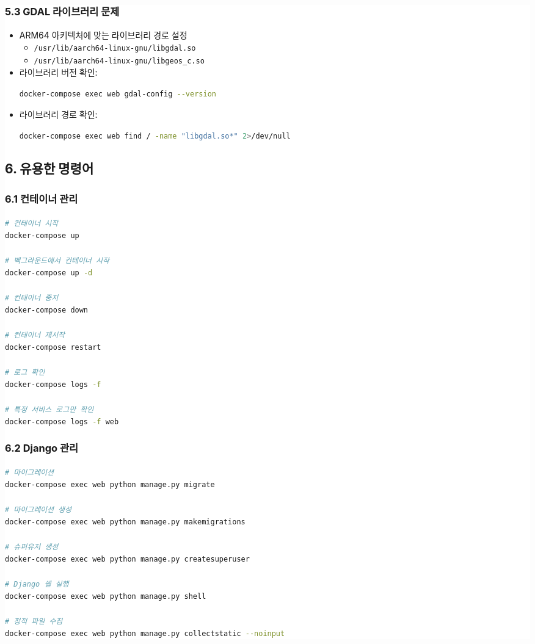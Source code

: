 ### 5.3 GDAL 라이브러리 문제
- ARM64 아키텍처에 맞는 라이브러리 경로 설정
  - `/usr/lib/aarch64-linux-gnu/libgdal.so`
  - `/usr/lib/aarch64-linux-gnu/libgeos_c.so`
- 라이브러리 버전 확인:
  ```bash
  docker-compose exec web gdal-config --version
  ```
- 라이브러리 경로 확인:
  ```bash
  docker-compose exec web find / -name "libgdal.so*" 2>/dev/null
  ```

## 6. 유용한 명령어

### 6.1 컨테이너 관리
```bash
# 컨테이너 시작
docker-compose up

# 백그라운드에서 컨테이너 시작
docker-compose up -d

# 컨테이너 중지
docker-compose down

# 컨테이너 재시작
docker-compose restart

# 로그 확인
docker-compose logs -f

# 특정 서비스 로그만 확인
docker-compose logs -f web
```

### 6.2 Django 관리
```bash
# 마이그레이션
docker-compose exec web python manage.py migrate

# 마이그레이션 생성
docker-compose exec web python manage.py makemigrations

# 슈퍼유저 생성
docker-compose exec web python manage.py createsuperuser

# Django 쉘 실행
docker-compose exec web python manage.py shell

# 정적 파일 수집
docker-compose exec web python manage.py collectstatic --noinput
```
